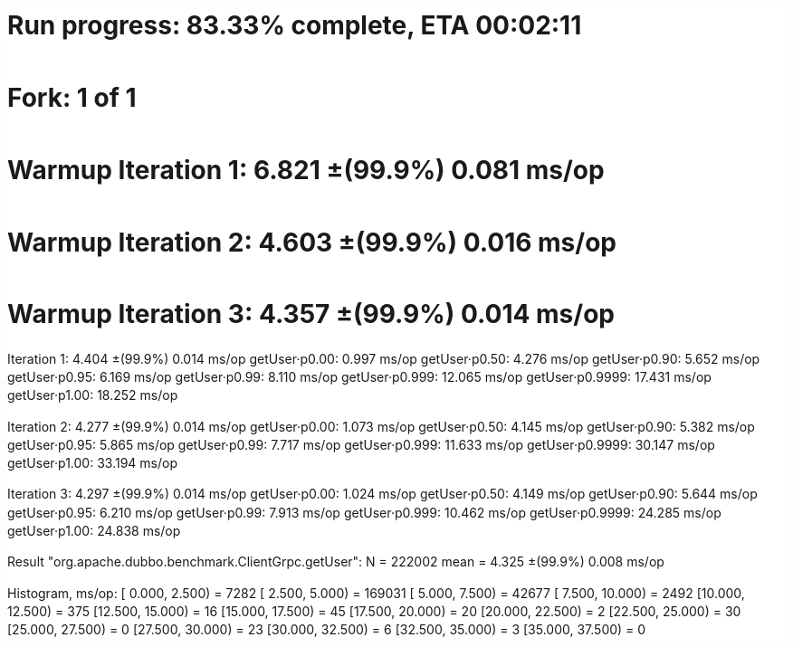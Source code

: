 # Run progress: 83.33% complete, ETA 00:02:11
# Fork: 1 of 1
# Warmup Iteration   1: 6.821 ±(99.9%) 0.081 ms/op
# Warmup Iteration   2: 4.603 ±(99.9%) 0.016 ms/op
# Warmup Iteration   3: 4.357 ±(99.9%) 0.014 ms/op
Iteration   1: 4.404 ±(99.9%) 0.014 ms/op
                 getUser·p0.00:   0.997 ms/op
                 getUser·p0.50:   4.276 ms/op
                 getUser·p0.90:   5.652 ms/op
                 getUser·p0.95:   6.169 ms/op
                 getUser·p0.99:   8.110 ms/op
                 getUser·p0.999:  12.065 ms/op
                 getUser·p0.9999: 17.431 ms/op
                 getUser·p1.00:   18.252 ms/op

Iteration   2: 4.277 ±(99.9%) 0.014 ms/op
                 getUser·p0.00:   1.073 ms/op
                 getUser·p0.50:   4.145 ms/op
                 getUser·p0.90:   5.382 ms/op
                 getUser·p0.95:   5.865 ms/op
                 getUser·p0.99:   7.717 ms/op
                 getUser·p0.999:  11.633 ms/op
                 getUser·p0.9999: 30.147 ms/op
                 getUser·p1.00:   33.194 ms/op

Iteration   3: 4.297 ±(99.9%) 0.014 ms/op
                 getUser·p0.00:   1.024 ms/op
                 getUser·p0.50:   4.149 ms/op
                 getUser·p0.90:   5.644 ms/op
                 getUser·p0.95:   6.210 ms/op
                 getUser·p0.99:   7.913 ms/op
                 getUser·p0.999:  10.462 ms/op
                 getUser·p0.9999: 24.285 ms/op
                 getUser·p1.00:   24.838 ms/op



Result "org.apache.dubbo.benchmark.ClientGrpc.getUser":
  N = 222002
  mean =      4.325 ±(99.9%) 0.008 ms/op

  Histogram, ms/op:
    [ 0.000,  2.500) = 7282 
    [ 2.500,  5.000) = 169031 
    [ 5.000,  7.500) = 42677 
    [ 7.500, 10.000) = 2492 
    [10.000, 12.500) = 375 
    [12.500, 15.000) = 16 
    [15.000, 17.500) = 45 
    [17.500, 20.000) = 20 
    [20.000, 22.500) = 2 
    [22.500, 25.000) = 30 
    [25.000, 27.500) = 0 
    [27.500, 30.000) = 23 
    [30.000, 32.500) = 6 
    [32.500, 35.000) = 3 
    [35.000, 37.500) = 0 
